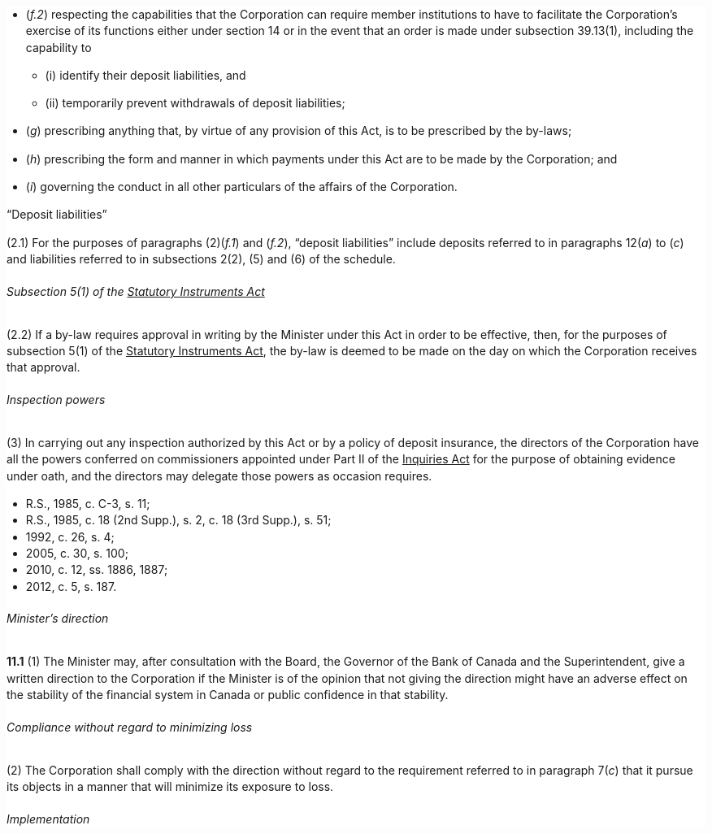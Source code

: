   * (_f.2_) respecting the capabilities that the Corporation can require member institutions to have to facilitate the Corporation’s exercise of its functions either under section 14 or in the event that an order is made under subsection 39.13(1), including the capability to

    * (i) identify their deposit liabilities, and

    * (ii) temporarily prevent withdrawals of deposit liabilities;

  * (_g_) prescribing anything that, by virtue of any provision of this Act, is to be prescribed by the by-laws;

  * (_h_) prescribing the form and manner in which payments under this Act are to be made by the Corporation; and

  * (_i_) governing the conduct in all other particulars of the affairs of the Corporation.

“Deposit liabilities”

(2.1) For the purposes of paragraphs (2)(_f.1_) and (_f.2_), “deposit liabilities” include deposits referred to in paragraphs 12(_a_) to (_c_) and liabilities referred to in subsections 2(2), (5) and (6) of the schedule.

###### Subsection 5(1) of the [Statutory Instruments Act](/canada/eng/acts/S/S-22.md)

(2.2) If a by-law requires approval in writing by the Minister under this Act in order to be effective, then, for the purposes of subsection 5(1) of the [Statutory Instruments Act](/canada/eng/acts/S/S-22.md), the by-law is deemed to be made on the day on which the Corporation receives that approval.

###### Inspection powers

(3) In carrying out any inspection authorized by this Act or by a policy of deposit insurance, the directors of the Corporation have all the powers conferred on commissioners appointed under Part II of the [Inquiries Act](/canada/eng/acts/I/I-11.md) for the purpose of obtaining evidence under oath, and the directors may delegate those powers as occasion requires.

  * R.S., 1985, c. C-3, s. 11;
  * R.S., 1985, c. 18 (2nd Supp.), s. 2, c. 18 (3rd Supp.), s. 51;
  * 1992, c. 26, s. 4;
  * 2005, c. 30, s. 100;
  * 2010, c. 12, ss. 1886, 1887;
  * 2012, c. 5, s. 187.

###### Minister’s direction

**11.1** (1) The Minister may, after consultation with the Board, the Governor of the Bank of Canada and the Superintendent, give a written direction to the Corporation if the Minister is of the opinion that not giving the direction might have an adverse effect on the stability of the financial system in Canada or public confidence in that stability.

###### Compliance without regard to minimizing loss

(2) The Corporation shall comply with the direction without regard to the requirement referred to in paragraph 7(_c_) that it pursue its objects in a manner that will minimize its exposure to loss.

###### Implementation
